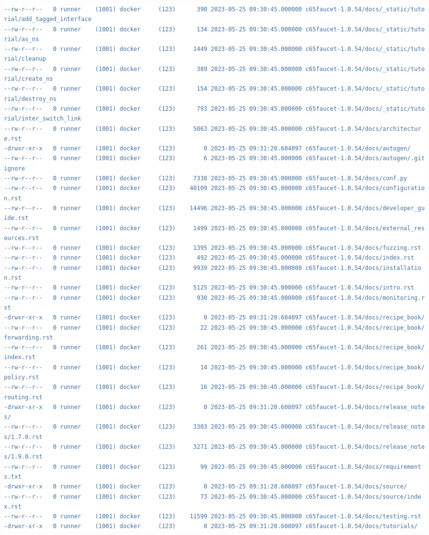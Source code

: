 ```diff
--rw-r--r--   0 runner    (1001) docker     (123)      390 2023-05-25 09:30:45.000000 c65faucet-1.0.54/docs/_static/tutorial/add_tagged_interface
--rw-r--r--   0 runner    (1001) docker     (123)      134 2023-05-25 09:30:45.000000 c65faucet-1.0.54/docs/_static/tutorial/as_ns
--rw-r--r--   0 runner    (1001) docker     (123)     1449 2023-05-25 09:30:45.000000 c65faucet-1.0.54/docs/_static/tutorial/cleanup
--rw-r--r--   0 runner    (1001) docker     (123)      389 2023-05-25 09:30:45.000000 c65faucet-1.0.54/docs/_static/tutorial/create_ns
--rw-r--r--   0 runner    (1001) docker     (123)      154 2023-05-25 09:30:45.000000 c65faucet-1.0.54/docs/_static/tutorial/destroy_ns
--rw-r--r--   0 runner    (1001) docker     (123)      793 2023-05-25 09:30:45.000000 c65faucet-1.0.54/docs/_static/tutorial/inter_switch_link
--rw-r--r--   0 runner    (1001) docker     (123)     5063 2023-05-25 09:30:45.000000 c65faucet-1.0.54/docs/architecture.rst
-drwxr-xr-x   0 runner    (1001) docker     (123)        0 2023-05-25 09:31:20.604097 c65faucet-1.0.54/docs/autogen/
--rw-r--r--   0 runner    (1001) docker     (123)        6 2023-05-25 09:30:45.000000 c65faucet-1.0.54/docs/autogen/.gitignore
--rw-r--r--   0 runner    (1001) docker     (123)     7338 2023-05-25 09:30:45.000000 c65faucet-1.0.54/docs/conf.py
--rw-r--r--   0 runner    (1001) docker     (123)    40109 2023-05-25 09:30:45.000000 c65faucet-1.0.54/docs/configuration.rst
--rw-r--r--   0 runner    (1001) docker     (123)    14496 2023-05-25 09:30:45.000000 c65faucet-1.0.54/docs/developer_guide.rst
--rw-r--r--   0 runner    (1001) docker     (123)     1499 2023-05-25 09:30:45.000000 c65faucet-1.0.54/docs/external_resources.rst
--rw-r--r--   0 runner    (1001) docker     (123)     1395 2023-05-25 09:30:45.000000 c65faucet-1.0.54/docs/fuzzing.rst
--rw-r--r--   0 runner    (1001) docker     (123)      492 2023-05-25 09:30:45.000000 c65faucet-1.0.54/docs/index.rst
--rw-r--r--   0 runner    (1001) docker     (123)     9939 2023-05-25 09:30:45.000000 c65faucet-1.0.54/docs/installation.rst
--rw-r--r--   0 runner    (1001) docker     (123)     5125 2023-05-25 09:30:45.000000 c65faucet-1.0.54/docs/intro.rst
--rw-r--r--   0 runner    (1001) docker     (123)      930 2023-05-25 09:30:45.000000 c65faucet-1.0.54/docs/monitoring.rst
-drwxr-xr-x   0 runner    (1001) docker     (123)        0 2023-05-25 09:31:20.604097 c65faucet-1.0.54/docs/recipe_book/
--rw-r--r--   0 runner    (1001) docker     (123)       22 2023-05-25 09:30:45.000000 c65faucet-1.0.54/docs/recipe_book/forwarding.rst
--rw-r--r--   0 runner    (1001) docker     (123)      261 2023-05-25 09:30:45.000000 c65faucet-1.0.54/docs/recipe_book/index.rst
--rw-r--r--   0 runner    (1001) docker     (123)       14 2023-05-25 09:30:45.000000 c65faucet-1.0.54/docs/recipe_book/policy.rst
--rw-r--r--   0 runner    (1001) docker     (123)       16 2023-05-25 09:30:45.000000 c65faucet-1.0.54/docs/recipe_book/routing.rst
-drwxr-xr-x   0 runner    (1001) docker     (123)        0 2023-05-25 09:31:20.608097 c65faucet-1.0.54/docs/release_notes/
--rw-r--r--   0 runner    (1001) docker     (123)     3303 2023-05-25 09:30:45.000000 c65faucet-1.0.54/docs/release_notes/1.7.0.rst
--rw-r--r--   0 runner    (1001) docker     (123)     3271 2023-05-25 09:30:45.000000 c65faucet-1.0.54/docs/release_notes/1.9.0.rst
--rw-r--r--   0 runner    (1001) docker     (123)       99 2023-05-25 09:30:45.000000 c65faucet-1.0.54/docs/requirements.txt
-drwxr-xr-x   0 runner    (1001) docker     (123)        0 2023-05-25 09:31:20.608097 c65faucet-1.0.54/docs/source/
--rw-r--r--   0 runner    (1001) docker     (123)       73 2023-05-25 09:30:45.000000 c65faucet-1.0.54/docs/source/index.rst
--rw-r--r--   0 runner    (1001) docker     (123)    11599 2023-05-25 09:30:45.000000 c65faucet-1.0.54/docs/testing.rst
-drwxr-xr-x   0 runner    (1001) docker     (123)        0 2023-05-25 09:31:20.608097 c65faucet-1.0.54/docs/tutorials/
```